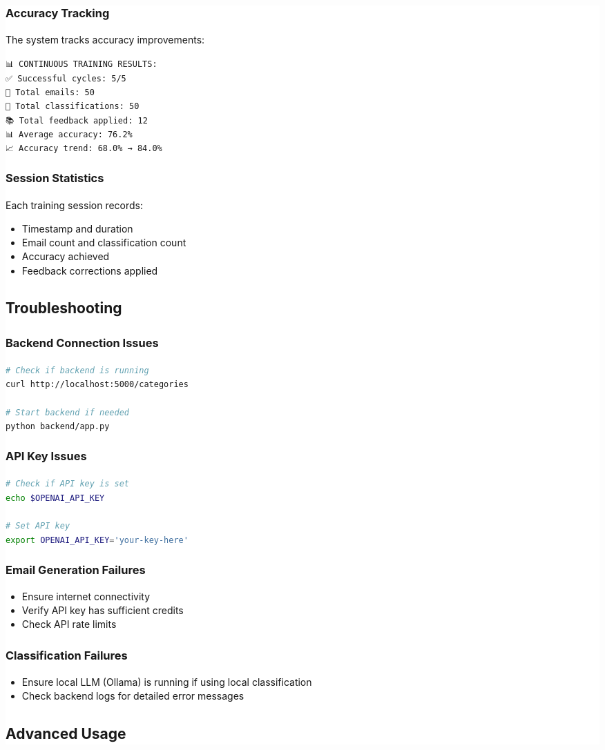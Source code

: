 ### Accuracy Tracking
The system tracks accuracy improvements:
```
📊 CONTINUOUS TRAINING RESULTS:
✅ Successful cycles: 5/5
📧 Total emails: 50
🎯 Total classifications: 50
📚 Total feedback applied: 12
📊 Average accuracy: 76.2%
📈 Accuracy trend: 68.0% → 84.0%
```

### Session Statistics
Each training session records:
- Timestamp and duration
- Email count and classification count
- Accuracy achieved
- Feedback corrections applied

## Troubleshooting

### Backend Connection Issues
```bash
# Check if backend is running
curl http://localhost:5000/categories

# Start backend if needed
python backend/app.py
```

### API Key Issues
```bash
# Check if API key is set
echo $OPENAI_API_KEY

# Set API key
export OPENAI_API_KEY='your-key-here'
```

### Email Generation Failures
- Ensure internet connectivity
- Verify API key has sufficient credits
- Check API rate limits

### Classification Failures
- Ensure local LLM (Ollama) is running if using local classification
- Check backend logs for detailed error messages

## Advanced Usage

